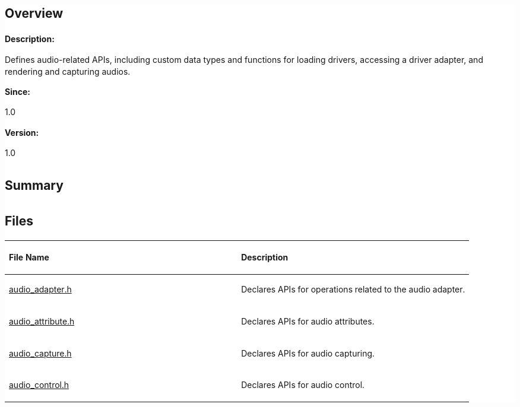 ## **Overview**<a name="section1599351033165623"></a>

**Description:**

Defines audio-related APIs, including custom data types and functions for loading drivers, accessing a driver adapter, and rendering and capturing audios. 

**Since:**

1.0

**Version:**

1.0

## **Summary**<a name="section1361003411165623"></a>

## Files<a name="files"></a>

<a name="table1168632461165623"></a>
<table><thead align="left"><tr id="row141474878165623"><th class="cellrowborder" valign="top" width="50%" id="mcps1.1.3.1.1"><p id="p1531313803165623"><a name="p1531313803165623"></a><a name="p1531313803165623"></a>File Name</p>
</th>
<th class="cellrowborder" valign="top" width="50%" id="mcps1.1.3.1.2"><p id="p115047479165623"><a name="p115047479165623"></a><a name="p115047479165623"></a>Description</p>
</th>
</tr>
</thead>
<tbody><tr id="row429872976165623"><td class="cellrowborder" valign="top" width="50%" headers="mcps1.1.3.1.1 "><p id="p1169756605165623"><a name="p1169756605165623"></a><a name="p1169756605165623"></a><a href="audio_adapter-h.md">audio_adapter.h</a></p>
</td>
<td class="cellrowborder" valign="top" width="50%" headers="mcps1.1.3.1.2 "><p id="p990677477165623"><a name="p990677477165623"></a><a name="p990677477165623"></a>Declares APIs for operations related to the audio adapter. </p>
</td>
</tr>
<tr id="row1868432324165623"><td class="cellrowborder" valign="top" width="50%" headers="mcps1.1.3.1.1 "><p id="p754494986165623"><a name="p754494986165623"></a><a name="p754494986165623"></a><a href="audio_attribute-h.md">audio_attribute.h</a></p>
</td>
<td class="cellrowborder" valign="top" width="50%" headers="mcps1.1.3.1.2 "><p id="p68662884165623"><a name="p68662884165623"></a><a name="p68662884165623"></a>Declares APIs for audio attributes. </p>
</td>
</tr>
<tr id="row1620052951165623"><td class="cellrowborder" valign="top" width="50%" headers="mcps1.1.3.1.1 "><p id="p46727262165623"><a name="p46727262165623"></a><a name="p46727262165623"></a><a href="audio_capture-h.md">audio_capture.h</a></p>
</td>
<td class="cellrowborder" valign="top" width="50%" headers="mcps1.1.3.1.2 "><p id="p1659673919165623"><a name="p1659673919165623"></a><a name="p1659673919165623"></a>Declares APIs for audio capturing. </p>
</td>
</tr>
<tr id="row1911092248165623"><td class="cellrowborder" valign="top" width="50%" headers="mcps1.1.3.1.1 "><p id="p845098667165623"><a name="p845098667165623"></a><a name="p845098667165623"></a><a href="audio_control-h.md">audio_control.h</a></p>
</td>
<td class="cellrowborder" valign="top" width="50%" headers="mcps1.1.3.1.2 "><p id="p2024921161165623"><a name="p2024921161165623"></a><a name="p2024921161165623"></a>Declares APIs for audio control. </p>
</td>
